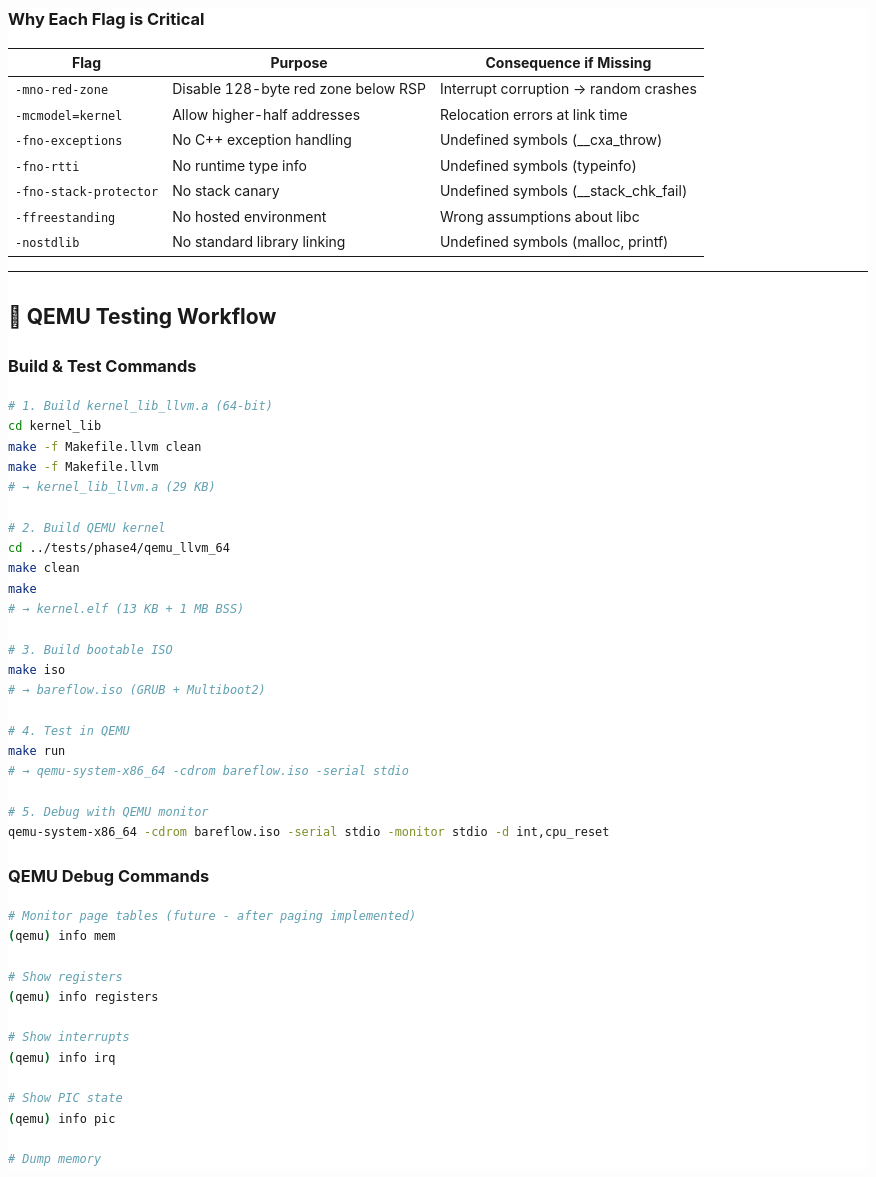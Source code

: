 ### Why Each Flag is Critical

| Flag | Purpose | Consequence if Missing |
|------|---------|------------------------|
| `-mno-red-zone` | Disable 128-byte red zone below RSP | Interrupt corruption → random crashes |
| `-mcmodel=kernel` | Allow higher-half addresses | Relocation errors at link time |
| `-fno-exceptions` | No C++ exception handling | Undefined symbols (__cxa_throw) |
| `-fno-rtti` | No runtime type info | Undefined symbols (typeinfo) |
| `-fno-stack-protector` | No stack canary | Undefined symbols (__stack_chk_fail) |
| `-ffreestanding` | No hosted environment | Wrong assumptions about libc |
| `-nostdlib` | No standard library linking | Undefined symbols (malloc, printf) |

---

## 🚀 QEMU Testing Workflow

### Build & Test Commands

```bash
# 1. Build kernel_lib_llvm.a (64-bit)
cd kernel_lib
make -f Makefile.llvm clean
make -f Makefile.llvm
# → kernel_lib_llvm.a (29 KB)

# 2. Build QEMU kernel
cd ../tests/phase4/qemu_llvm_64
make clean
make
# → kernel.elf (13 KB + 1 MB BSS)

# 3. Build bootable ISO
make iso
# → bareflow.iso (GRUB + Multiboot2)

# 4. Test in QEMU
make run
# → qemu-system-x86_64 -cdrom bareflow.iso -serial stdio

# 5. Debug with QEMU monitor
qemu-system-x86_64 -cdrom bareflow.iso -serial stdio -monitor stdio -d int,cpu_reset
```

### QEMU Debug Commands

```bash
# Monitor page tables (future - after paging implemented)
(qemu) info mem

# Show registers
(qemu) info registers

# Show interrupts
(qemu) info irq

# Show PIC state
(qemu) info pic

# Dump memory
```